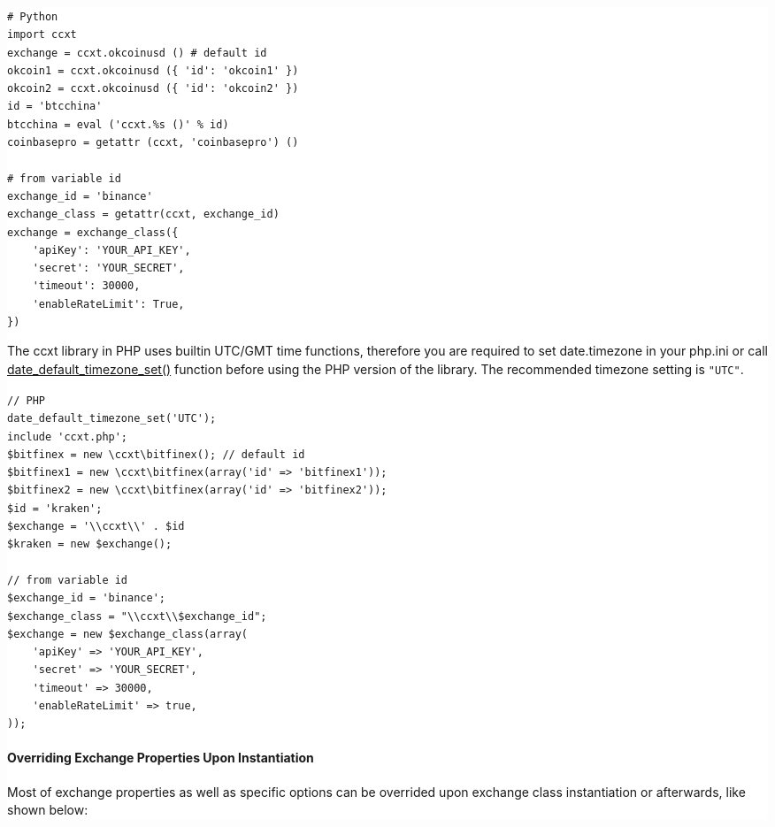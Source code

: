 ```text
# Python
import ccxt
exchange = ccxt.okcoinusd () # default id
okcoin1 = ccxt.okcoinusd ({ 'id': 'okcoin1' })
okcoin2 = ccxt.okcoinusd ({ 'id': 'okcoin2' })
id = 'btcchina'
btcchina = eval ('ccxt.%s ()' % id)
coinbasepro = getattr (ccxt, 'coinbasepro') ()

# from variable id
exchange_id = 'binance'
exchange_class = getattr(ccxt, exchange_id)
exchange = exchange_class({
    'apiKey': 'YOUR_API_KEY',
    'secret': 'YOUR_SECRET',
    'timeout': 30000,
    'enableRateLimit': True,
})
```

The ccxt library in PHP uses builtin UTC/GMT time functions, therefore you are required to set date.timezone in your php.ini or call [date\_default\_timezone\_set\(\)](http://php.net/manual/en/function.date-default-timezone-set.php) function before using the PHP version of the library. The recommended timezone setting is `"UTC"`.

```text
// PHP
date_default_timezone_set('UTC');
include 'ccxt.php';
$bitfinex = new \ccxt\bitfinex(); // default id
$bitfinex1 = new \ccxt\bitfinex(array('id' => 'bitfinex1'));
$bitfinex2 = new \ccxt\bitfinex(array('id' => 'bitfinex2'));
$id = 'kraken';
$exchange = '\\ccxt\\' . $id
$kraken = new $exchange();

// from variable id
$exchange_id = 'binance';
$exchange_class = "\\ccxt\\$exchange_id";
$exchange = new $exchange_class(array(
    'apiKey' => 'YOUR_API_KEY',
    'secret' => 'YOUR_SECRET',
    'timeout' => 30000,
    'enableRateLimit' => true,
));
```

#### Overriding Exchange Properties Upon Instantiation <a id="overriding-exchange-properties-upon-instantiation"></a>

Most of exchange properties as well as specific options can be overrided upon exchange class instantiation or afterwards, like shown below:
